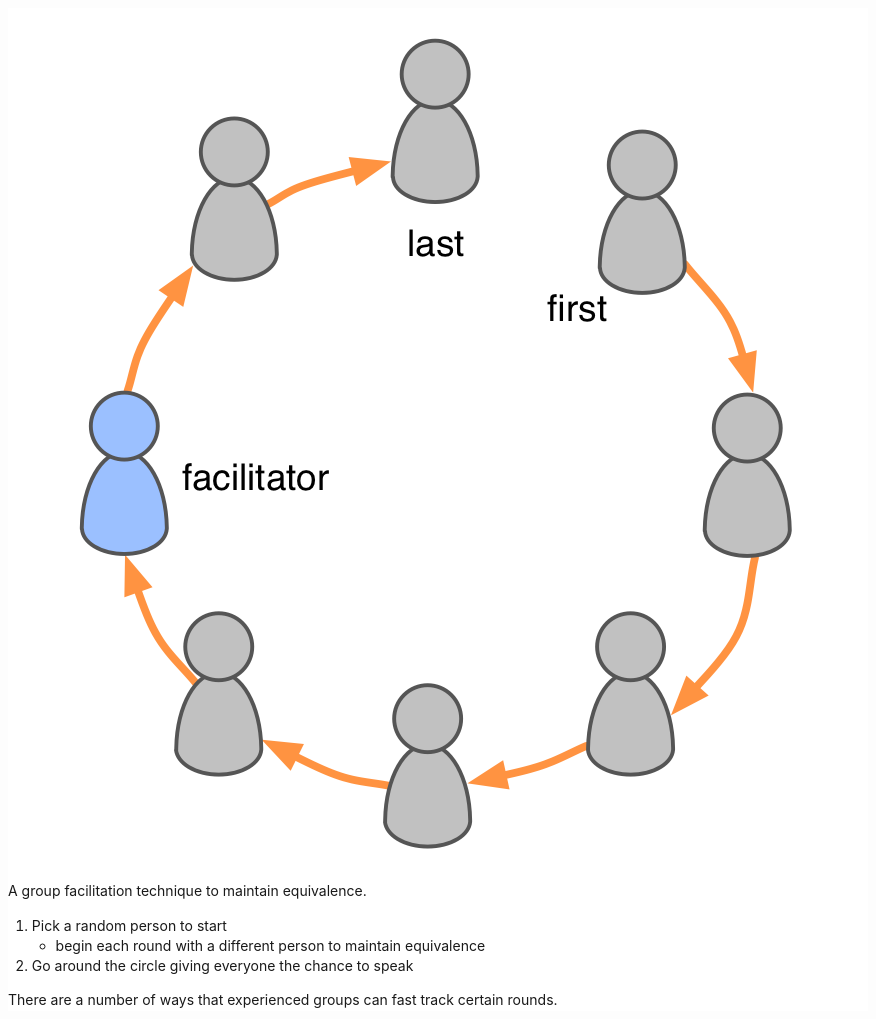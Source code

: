 ![right,fit](img/circle/rounds.png) 

A group facilitation technique to maintain equivalence.

1. Pick a random person to start
    * begin each round with a different person to maintain equivalence
2. Go around the circle giving everyone the chance to speak

There are a number of ways that experienced groups can fast track certain rounds.
